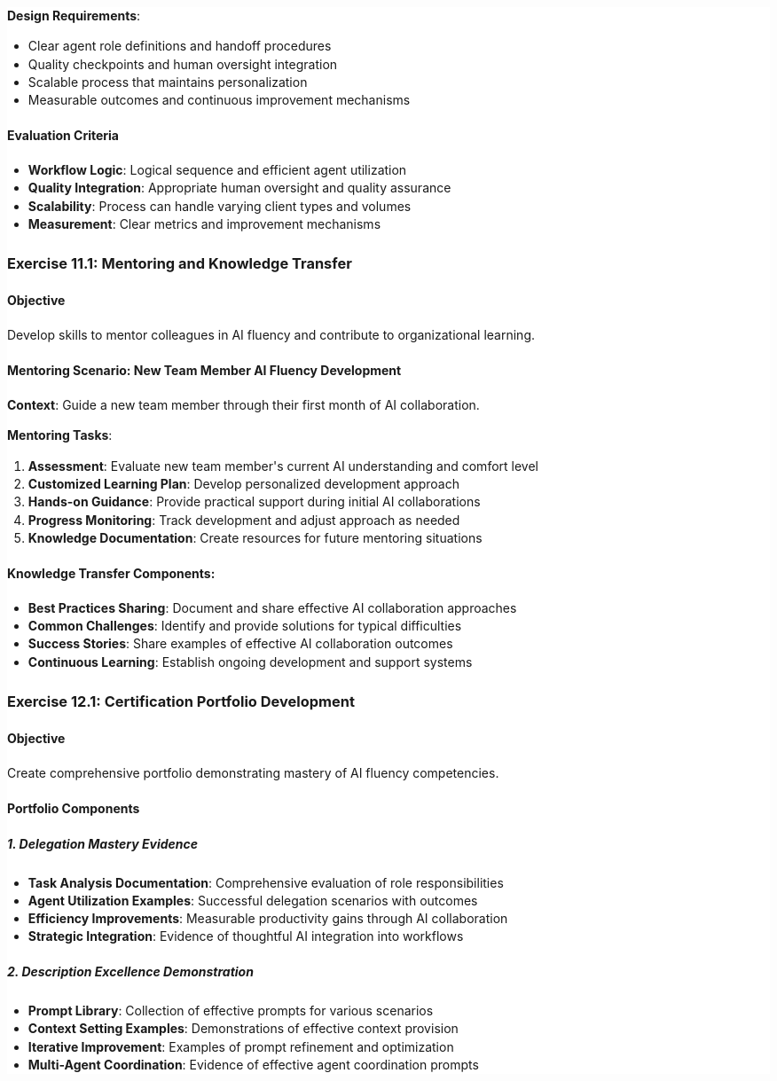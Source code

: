 **Design Requirements**:
- Clear agent role definitions and handoff procedures
- Quality checkpoints and human oversight integration
- Scalable process that maintains personalization
- Measurable outcomes and continuous improvement mechanisms

#### **Evaluation Criteria**
- **Workflow Logic**: Logical sequence and efficient agent utilization
- **Quality Integration**: Appropriate human oversight and quality assurance
- **Scalability**: Process can handle varying client types and volumes
- **Measurement**: Clear metrics and improvement mechanisms

### **Exercise 11.1: Mentoring and Knowledge Transfer**

#### **Objective**
Develop skills to mentor colleagues in AI fluency and contribute to organizational learning.

#### **Mentoring Scenario**: New Team Member AI Fluency Development
**Context**: Guide a new team member through their first month of AI collaboration.

**Mentoring Tasks**:
1. **Assessment**: Evaluate new team member's current AI understanding and comfort level
2. **Customized Learning Plan**: Develop personalized development approach
3. **Hands-on Guidance**: Provide practical support during initial AI collaborations
4. **Progress Monitoring**: Track development and adjust approach as needed
5. **Knowledge Documentation**: Create resources for future mentoring situations

#### **Knowledge Transfer Components**:
- **Best Practices Sharing**: Document and share effective AI collaboration approaches
- **Common Challenges**: Identify and provide solutions for typical difficulties
- **Success Stories**: Share examples of effective AI collaboration outcomes
- **Continuous Learning**: Establish ongoing development and support systems

### **Exercise 12.1: Certification Portfolio Development**

#### **Objective**
Create comprehensive portfolio demonstrating mastery of AI fluency competencies.

#### **Portfolio Components**

##### **1. Delegation Mastery Evidence**
- **Task Analysis Documentation**: Comprehensive evaluation of role responsibilities
- **Agent Utilization Examples**: Successful delegation scenarios with outcomes
- **Efficiency Improvements**: Measurable productivity gains through AI collaboration
- **Strategic Integration**: Evidence of thoughtful AI integration into workflows

##### **2. Description Excellence Demonstration**
- **Prompt Library**: Collection of effective prompts for various scenarios
- **Context Setting Examples**: Demonstrations of effective context provision
- **Iterative Improvement**: Examples of prompt refinement and optimization
- **Multi-Agent Coordination**: Evidence of effective agent coordination prompts
